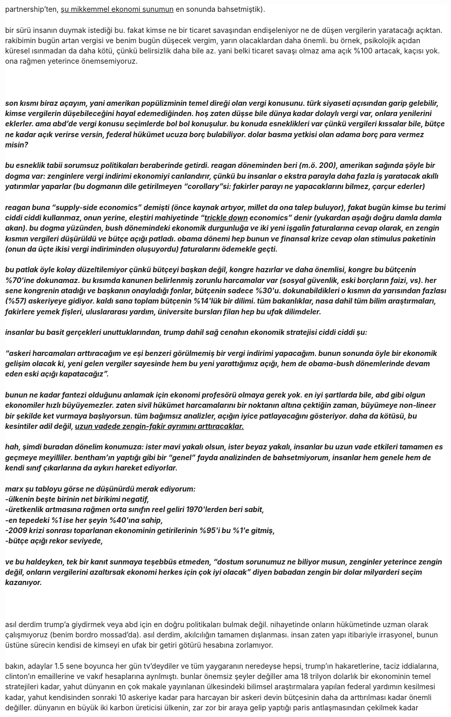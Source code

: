 partnership</a>’ten, <a rel="nofollow noopener" class="url" target="_blank" href="http://fularsizentellik.com/yesilin-600milyar-tonu/" title="http://fularsizentellik.com/yesilin-600milyar-tonu/">şu mikkemmel ekonomi sunumun</a> en sonunda bahsetmiştik).<br/><br/>bir sürü insanın duymak istediği bu. fakat kimse ne bir ticaret savaşından endişeleniyor ne de düşen vergilerin yaratacağı açıktan. rakibimin bugün artan vergisi ve benim bugün düşecek vergim, yarın olacaklardan daha önemli. bu örnek, psikolojik açıdan küresel ısınmadan da daha kötü, çünkü belirsizlik daha bile az. yani belki ticaret savaşı olmaz ama açık %100 artacak, kaçısı yok. ona rağmen yeterince önemsemiyoruz.<br/><br/>***<br/><br/>son kısmı biraz açayım, yani amerikan popülizminin temel direği olan vergi konusunu. türk siyaseti açısından garip gelebilir, kimse vergilerin düşebileceğini hayal edemediğinden. hoş zaten düşse bile dünya kadar dolaylı vergi var, onlara yenilerini eklerler. ama abd’de vergi konusu seçimlerde bol bol konuşulur. bu konuda esneklikleri var çünkü vergileri kıssalar bile, bütçe ne kadar açık verirse versin, federal hükümet ucuza borç bulabiliyor. dolar basma yetkisi olan adama borç para vermez misin?<br/><br/>bu esneklik tabii sorumsuz politikaları beraberinde getirdi. reagan döneminden beri (m.ö. 200), amerikan sağında şöyle bir dogma var: zenginlere vergi indirimi ekonomiyi canlandırır, çünkü bu insanlar o ekstra parayla daha fazla iş yaratacak akıllı yatırımlar yaparlar (bu dogmanın dile getirilmeyen “corollary”si: fakirler parayı ne yapacaklarını bilmez, çarçur ederler)<br/><br/>reagan buna “supply-side economics” demişti (önce kaynak artıyor, millet da ona talep buluyor), fakat bugün kimse bu terimi ciddi ciddi kullanmaz, onun yerine, eleştiri mahiyetinde “<a class="b" href="/?q=trickle+down">trickle down</a> economics” denir (yukardan aşağı doğru damla damla akan). bu dogma yüzünden, bush dönemindeki ekonomik durgunluğa ve iki yeni işgalin faturalarına cevap olarak, en zengin kısmın vergileri düşürüldü ve bütçe açığı patladı. obama dönemi hep bunun ve finansal krize cevap olan stimulus paketinin (onun da üçte ikisi vergi indiriminden oluşuyordu) faturalarını ödemekle geçti.<br/><br/>bu patlak öyle kolay düzeltilemiyor çünkü bütçeyi başkan değil, kongre hazırlar ve daha önemlisi, kongre bu bütçenin %70'ine dokunamaz. bu kısımda kanunen belirlenmiş zorunlu harcamalar var (sosyal güvenlik, eski borçların faizi, vs). her sene kongrenin atadığı ve başkanın onayladığı fonlar, bütçenin sadece %30'u. dokunabildikleri o kısmın da yarısından fazlası (%57) askeriyeye gidiyor. kaldı sana toplam bütçenin %14'lük bir dilimi. tüm bakanlıklar, nasa dahil tüm bilim araştırmaları, fakirlere yemek fişleri, uluslararası yardım, üniversite bursları filan hep bu ufak dilimdeler.<br/><br/>insanlar bu basit gerçekleri unuttuklarından, trump dahil sağ cenahın ekonomik stratejisi ciddi ciddi şu:<br/><br/>“askeri harcamaları arttıracağım ve eşi benzeri görülmemiş bir vergi indirimi yapacağım. bunun sonunda öyle bir ekonomik gelişim olacak ki, yeni gelen vergiler sayesinde hem bu yeni yarattığımız açığı, hem de obama-bush dönemlerinde devam eden eski açığı kapatacağız”.<br/><br/>bunun ne kadar fantezi olduğunu anlamak için ekonomi profesörü olmaya gerek yok. en iyi şartlarda bile, abd gibi olgun ekonomiler hızlı büyüyemezler. zaten sivil hükümet harcamalarını bir noktanın altına çektiğin zaman, büyümeye non-lineer bir şekilde ket vurmaya başlıyorsun. tüm bağımsız analizler, açığın iyice patlayacağını gösteriyor. daha da kötüsü, bu kesintiler adil değil, <a rel="nofollow noopener" class="url" target="_blank" href="https://www.washingtonpost.com/news/wonk/wp/2016/10/11/analysis-by-2025-most-of-donald-trumps-tax-cuts-would-go-to-the-wealthiest-1-of-americans/" title="https://www.washingtonpost.com/news/wonk/wp/2016/10/11/analysis-by-2025-most-of-donald-trumps-tax-cuts-would-go-to-the-wealthiest-1-of-americans/">uzun vadede zengin-fakir ayrımını arttıracaklar.</a><br/><br/>hah, şimdi buradan dönelim konumuza: ister mavi yakalı olsun, ister beyaz yakalı, insanlar bu uzun vade etkileri tamamen es geçmeye meyilliler. bentham’ın yaptığı gibi bir “genel” fayda analizinden de bahsetmiyorum, insanlar hem genele hem de kendi sınıf çıkarlarına da aykırı hareket ediyorlar.<br/><br/>marx şu tabloyu görse ne düşünürdü merak ediyorum:<br/>-ülkenin beşte birinin net birikimi negatif,<br/>-üretkenlik artmasına rağmen orta sınıfın reel geliri 1970'lerden beri sabit,<br/>-en tepedeki %1 ise her şeyin %40'ına sahip,<br/>-2009 krizi sonrası toparlanan ekonominin getirilerinin %95'i bu %1'e gitmiş,<br/>-bütçe açığı rekor seviyede,<br/><br/>ve bu haldeyken, tek bir kanıt sunmaya teşebbüs etmeden, “dostum sorunumuz ne biliyor musun, zenginler yeterince zengin değil, onların vergilerini azaltırsak ekonomi herkes için çok iyi olacak” diyen babadan zengin bir dolar milyarderi seçim kazanıyor.<br/><br/>***<br/><br/>asıl derdim trump’a giydirmek veya abd için en doğru politikaları bulmak değil. nihayetinde onların hükümetinde uzman olarak çalışmıyoruz (benim bordro mossad’da). asıl derdim, akılcılığın tamamen dışlanması. insan zaten yapı itibariyle irrasyonel, bunun üstüne sürecin kendisi de kimseyi en ufak bir getiri götürü hesabına zorlamıyor.<br/><br/>bakın, adaylar 1.5 sene boyunca her gün tv’deydiler ve tüm yaygaranın neredeyse hepsi, trump’ın hakaretlerine, taciz iddialarına, clinton’ın emaillerine ve vakıf hesaplarına ayrılmıştı. bunlar önemsiz şeyler değiller ama 18 trilyon dolarlık bir ekonominin temel stratejileri kadar, yahut dünyanın en çok makale yayınlanan ülkesindeki bilimsel araştırmalara yapılan federal yardımın kesilmesi kadar, yahut kendisinden sonraki 10 askeriye kadar para harcayan bir askeri devin bütçesinin daha da arttırılması kadar önemli değiller. dünyanın en büyük iki karbon üreticisi ülkenin, zar zor bir araya gelip yaptığı paris antlaşmasından çekilmek kadar